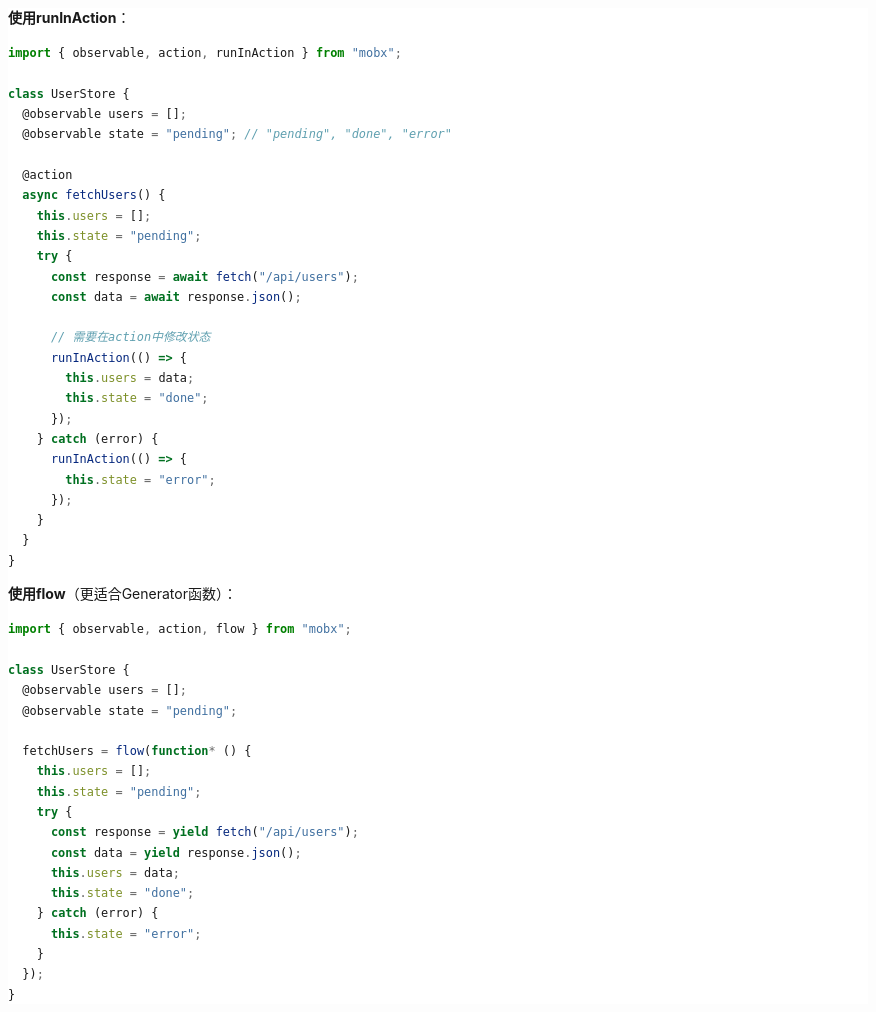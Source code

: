 **使用runInAction**：
```javascript
import { observable, action, runInAction } from "mobx";

class UserStore {
  @observable users = [];
  @observable state = "pending"; // "pending", "done", "error"
  
  @action
  async fetchUsers() {
    this.users = [];
    this.state = "pending";
    try {
      const response = await fetch("/api/users");
      const data = await response.json();
      
      // 需要在action中修改状态
      runInAction(() => {
        this.users = data;
        this.state = "done";
      });
    } catch (error) {
      runInAction(() => {
        this.state = "error";
      });
    }
  }
}
```

**使用flow**（更适合Generator函数）：
```javascript
import { observable, action, flow } from "mobx";

class UserStore {
  @observable users = [];
  @observable state = "pending";
  
  fetchUsers = flow(function* () {
    this.users = [];
    this.state = "pending";
    try {
      const response = yield fetch("/api/users");
      const data = yield response.json();
      this.users = data;
      this.state = "done";
    } catch (error) {
      this.state = "error";
    }
  });
}
```
